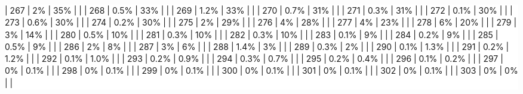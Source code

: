 | 267 | 2% | 35% |  |
| 268 | 0.5% | 33% |  |
| 269 | 1.2% | 33% |  |
| 270 | 0.7% | 31% |  |
| 271 | 0.3% | 31% |  |
| 272 | 0.1% | 30% |  |
| 273 | 0.6% | 30% |  |
| 274 | 0.2% | 30% |  |
| 275 | 2% | 29% |  |
| 276 | 4% | 28% |  |
| 277 | 4% | 23% |  |
| 278 | 6% | 20% |  |
| 279 | 3% | 14% |  |
| 280 | 0.5% | 10% |  |
| 281 | 0.3% | 10% |  |
| 282 | 0.3% | 10% |  |
| 283 | 0.1% | 9% |  |
| 284 | 0.2% | 9% |  |
| 285 | 0.5% | 9% |  |
| 286 | 2% | 8% |  |
| 287 | 3% | 6% |  |
| 288 | 1.4% | 3% |  |
| 289 | 0.3% | 2% |  |
| 290 | 0.1% | 1.3% |  |
| 291 | 0.2% | 1.2% |  |
| 292 | 0.1% | 1.0% |  |
| 293 | 0.2% | 0.9% |  |
| 294 | 0.3% | 0.7% |  |
| 295 | 0.2% | 0.4% |  |
| 296 | 0.1% | 0.2% |  |
| 297 | 0% | 0.1% |  |
| 298 | 0% | 0.1% |  |
| 299 | 0% | 0.1% |  |
| 300 | 0% | 0.1% |  |
| 301 | 0% | 0.1% |  |
| 302 | 0% | 0.1% |  |
| 303 | 0% | 0% |  |

